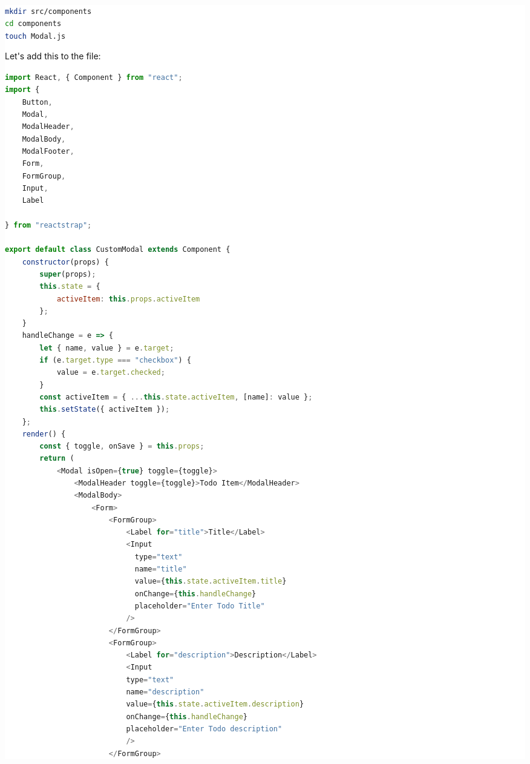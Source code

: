 ```bash
mkdir src/components
cd components
touch Modal.js
```

Let's add this to the file:

```JavaScript
import React, { Component } from "react";
import {
    Button,
    Modal,
    ModalHeader,
    ModalBody,
    ModalFooter,
    Form,
    FormGroup,
    Input,
    Label

} from "reactstrap";

export default class CustomModal extends Component {
    constructor(props) {
        super(props);
        this.state = {
            activeItem: this.props.activeItem
        };
    }
    handleChange = e => {
        let { name, value } = e.target;
        if (e.target.type === "checkbox") {
            value = e.target.checked;
        }
        const activeItem = { ...this.state.activeItem, [name]: value };
        this.setState({ activeItem });
    };
    render() {
        const { toggle, onSave } = this.props;
        return (
            <Modal isOpen={true} toggle={toggle}>
                <ModalHeader toggle={toggle}>Todo Item</ModalHeader>
                <ModalBody>
                    <Form>
                        <FormGroup>
                            <Label for="title">Title</Label>
                            <Input 
                              type="text"
                              name="title"
                              value={this.state.activeItem.title}
                              onChange={this.handleChange}
                              placeholder="Enter Todo Title"
                            />
                        </FormGroup>
                        <FormGroup>
                            <Label for="description">Description</Label>
                            <Input
                            type="text"
                            name="description"
                            value={this.state.activeItem.description}
                            onChange={this.handleChange}
                            placeholder="Enter Todo description"
                            />
                        </FormGroup>
```